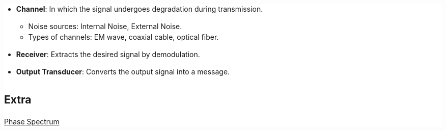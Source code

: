- **Channel**: In which the signal undergoes degradation during transmission.
        
    - Noise sources: Internal Noise, External Noise.
    - Types of channels: EM wave, coaxial cable, optical fiber.
    
- **Receiver**: Extracts the desired signal by demodulation.
    
- **Output Transducer**: Converts the output signal into a message.

## Extra
[Phase Spectrum](https://dsp.stackexchange.com/questions/48494/how-to-find-the-phase-spectrum-of-a-rectangular-pulse-fourier-transform)
